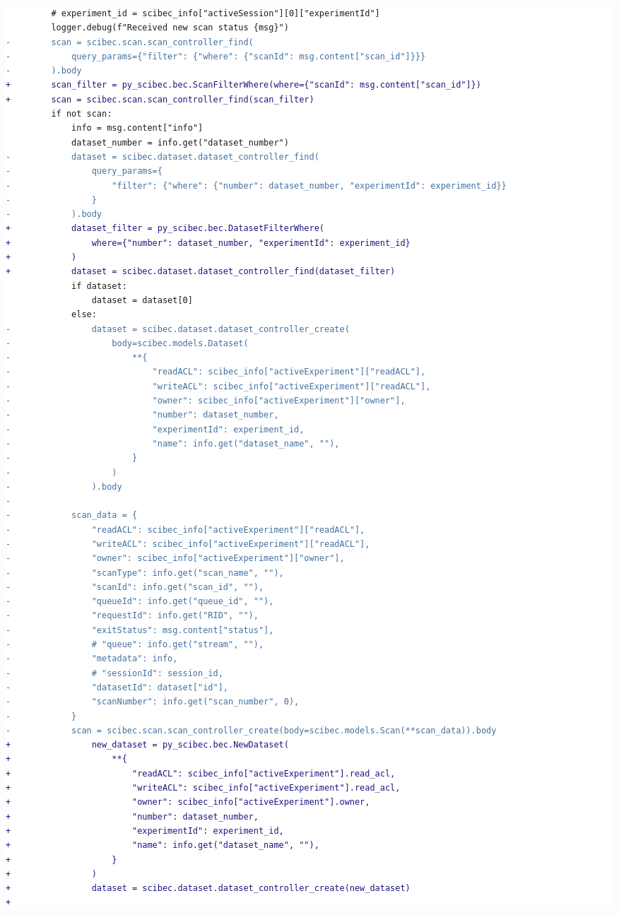 ```diff
         # experiment_id = scibec_info["activeSession"][0]["experimentId"]
         logger.debug(f"Received new scan status {msg}")
-        scan = scibec.scan.scan_controller_find(
-            query_params={"filter": {"where": {"scanId": msg.content["scan_id"]}}}
-        ).body
+        scan_filter = py_scibec.bec.ScanFilterWhere(where={"scanId": msg.content["scan_id"]})
+        scan = scibec.scan.scan_controller_find(scan_filter)
         if not scan:
             info = msg.content["info"]
             dataset_number = info.get("dataset_number")
-            dataset = scibec.dataset.dataset_controller_find(
-                query_params={
-                    "filter": {"where": {"number": dataset_number, "experimentId": experiment_id}}
-                }
-            ).body
+            dataset_filter = py_scibec.bec.DatasetFilterWhere(
+                where={"number": dataset_number, "experimentId": experiment_id}
+            )
+            dataset = scibec.dataset.dataset_controller_find(dataset_filter)
             if dataset:
                 dataset = dataset[0]
             else:
-                dataset = scibec.dataset.dataset_controller_create(
-                    body=scibec.models.Dataset(
-                        **{
-                            "readACL": scibec_info["activeExperiment"]["readACL"],
-                            "writeACL": scibec_info["activeExperiment"]["readACL"],
-                            "owner": scibec_info["activeExperiment"]["owner"],
-                            "number": dataset_number,
-                            "experimentId": experiment_id,
-                            "name": info.get("dataset_name", ""),
-                        }
-                    )
-                ).body
-
-            scan_data = {
-                "readACL": scibec_info["activeExperiment"]["readACL"],
-                "writeACL": scibec_info["activeExperiment"]["readACL"],
-                "owner": scibec_info["activeExperiment"]["owner"],
-                "scanType": info.get("scan_name", ""),
-                "scanId": info.get("scan_id", ""),
-                "queueId": info.get("queue_id", ""),
-                "requestId": info.get("RID", ""),
-                "exitStatus": msg.content["status"],
-                # "queue": info.get("stream", ""),
-                "metadata": info,
-                # "sessionId": session_id,
-                "datasetId": dataset["id"],
-                "scanNumber": info.get("scan_number", 0),
-            }
-            scan = scibec.scan.scan_controller_create(body=scibec.models.Scan(**scan_data)).body
+                new_dataset = py_scibec.bec.NewDataset(
+                    **{
+                        "readACL": scibec_info["activeExperiment"].read_acl,
+                        "writeACL": scibec_info["activeExperiment"].read_acl,
+                        "owner": scibec_info["activeExperiment"].owner,
+                        "number": dataset_number,
+                        "experimentId": experiment_id,
+                        "name": info.get("dataset_name", ""),
+                    }
+                )
+                dataset = scibec.dataset.dataset_controller_create(new_dataset)
+
```